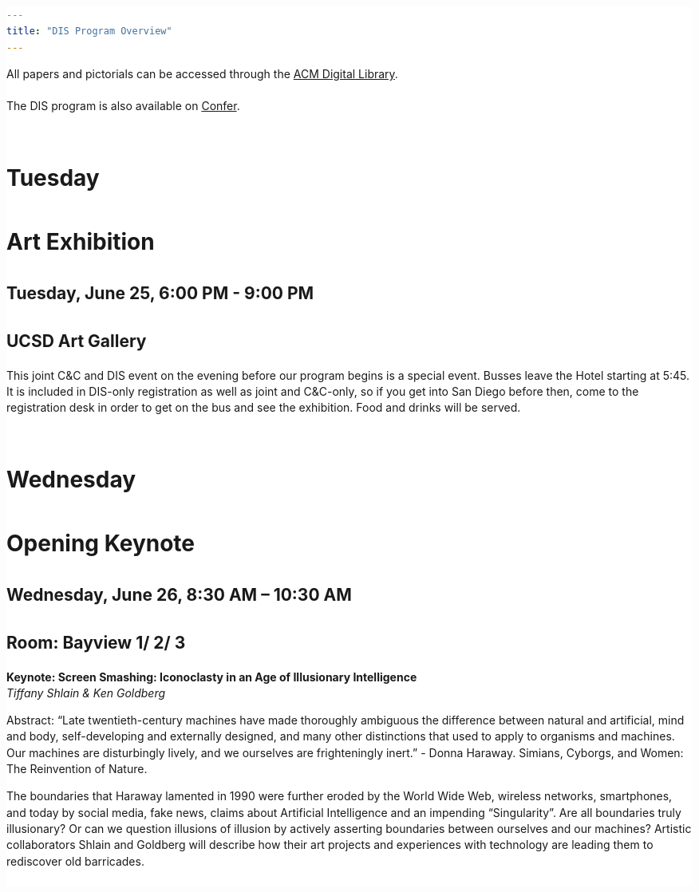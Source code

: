 ```yaml
---
title: "DIS Program Overview"
---
```


All papers and pictorials can be accessed through the [ACM Digital Library](https://dl.acm.org/citation.cfm?id=3322276&picked=prox). </br></br>
The DIS program is also available on [Confer](https://confer.csail.mit.edu/ccdis2019/schedule).
</br></br>

# Tuesday </br> 

# Art Exhibition
## Tuesday, June 25, 6:00 PM - 9:00 PM
## UCSD Art Gallery

This joint C&C and DIS event on the evening before our program begins is a special event. Busses leave the Hotel starting at 5:45. It is included in DIS-only registration as well as joint and C&C-only, so if you get into San Diego before then, come to the registration desk in order to get on the bus and see the exhibition. Food and drinks will be served. </br>
</br>

# Wednesday</br> 

# Opening Keynote
## Wednesday, June 26, 8:30 AM – 10:30 AM
## Room: Bayview 1/ 2/ 3 

__Keynote: Screen Smashing: Iconoclasty in an Age of Illusionary Intelligence__</br>
_Tiffany Shlain & Ken Goldberg_</br>

Abstract: “Late twentieth-century machines have made thoroughly ambiguous the difference between natural and artificial, mind and body, self-developing and externally designed, and many other distinctions that used to apply to organisms and machines. Our machines are disturbingly lively, and we ourselves are frighteningly inert.” - Donna Haraway. Simians, Cyborgs, and Women: The Reinvention of Nature.

The boundaries that Haraway lamented in 1990 were further eroded by the World Wide Web, wireless networks, smartphones, and today by social media, fake news, claims about Artificial Intelligence and an impending “Singularity”. Are all boundaries truly illusionary? Or can we question illusions of illusion by actively asserting boundaries between ourselves and our machines? Artistic collaborators Shlain and Goldberg will describe how their art projects and experiences with technology are leading them to rediscover old barricades.</br>
</br>
